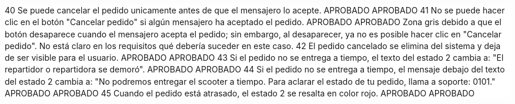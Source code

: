   <tr>
    <td>40</td>
    <td>Se puede cancelar el pedido unicamente antes de que el mensajero lo acepte.</td>
    <td>APROBADO</td>
    <td>APROBADO</td>
    <td></td>
    <td></td>
  </tr>
  
  <tr>
    <td>41</td>
    <td>No se puede hacer clic en el botón "Cancelar pedido" si algún mensajero ha aceptado el pedido.</td>
    <td>APROBADO</td>
    <td>APROBADO</td>
    <td></td>
    <td>Zona gris debido a que el botón desaparece cuando el mensajero acepta el pedido; sin embargo, al desaparecer, ya no es posible hacer clic en "Cancelar pedido". No está claro en los requisitos qué debería suceder en este caso.</td>
  </tr>
  
  <tr>
    <td>42</td>
    <td>El pedido cancelado se elimina del sistema y deja de ser visible para el usuario.</td>
    <td>APROBADO</td>
    <td>APROBADO</td>
    <td></td>
    <td></td>
  </tr>
  
  <tr>
    <td>43</td>
    <td>Si el pedido no se entrega a tiempo, el texto del estado 2 cambia a: "El repartidor o repartidora se demoró".</td>
    <td>APROBADO</td>
    <td>APROBADO</td>
    <td></td>
    <td></td>
  </tr>
  
  <tr>
    <td>44</td>
    <td>Si el pedido no se entrega a tiempo, el mensaje debajo del texto del estado 2 cambia a: "No podremos entregar el scooter a tiempo. Para aclarar el estado de tu pedido, llama a soporte: 0101." </td>
    <td>APROBADO</td>
    <td>APROBADO</td>
    <td></td>
    <td></td>
  </tr>
  
  <tr>
    <td>45</td>
    <td>Cuando el pedido está atrasado, el estado 2 se resalta en color rojo.</td>
    <td>APROBADO</td>
    <td>APROBADO</td>
    <td></td>
    <td></td>
  </tr>
  